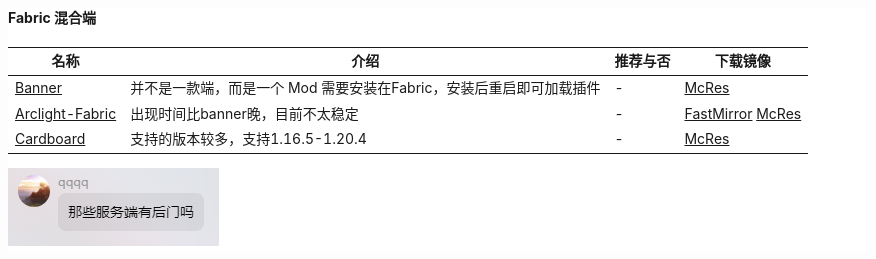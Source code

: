#### Fabric 混合端

| 名称                                                       | 介绍                                      | 推荐与否 | 下载镜像                                                         |
|----------------------------------------------------------|-----------------------------------------|------|--------------------------------------------------------------|
| [Banner](https://new.mohistmc.com/software/banner)       | 并不是一款端，而是一个 Mod 需要安装在Fabric，安装后重启即可加载插件 | -    | [McRes](https://mcres.cn/downloads/banner.html)              |
| [Arclight-Fabric](https://github.com/IzzelAliz/Arclight) | 出现时间比banner晚，目前不太稳定                     | -    | [FastMirror](https://www.fastmirror.net/#/download/Arclight) [McRes](https://mcres.cn/downloads/arclight.html) |
| [Cardboard](https://cardboardpowered.org/)               | 支持的版本较多，支持1.16.5-1.20.4                 | -    | [McRes](https://mcres.cn/downloads/carboard.html)            |

![](_images/那些服务端有后门吗.png)

